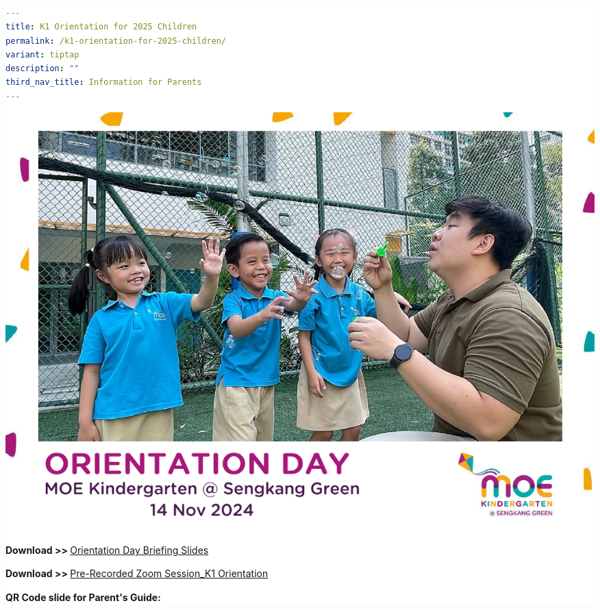 ```yaml
---
title: K1 Orientation for 2025 Children
permalink: /k1-orientation-for-2025-children/
variant: tiptap
description: ""
third_nav_title: Information for Parents
---
```

<p></p>
<div class="isomer-image-wrapper">
<img style="width: 100%" height="auto" width="100%" alt="" src="/images/Screenshot_2024_11_18_171152.png">
</div>
<p><strong>Download &gt;&gt; </strong><a href="https://drive.google.com/file/d/1EN4Gn8ujDl59CaDOBubeOGpdO83nBXGd/view?usp=sharing" rel="noopener nofollow" target="_blank">Orientation Day Briefing Slides</a>
</p>
<p><strong>Download &gt;&gt; </strong><a href="https://drive.google.com/file/d/1SgB2ApxDfKEaBT5o63spbnTtiTkNbYel/view?usp=sharing" rel="noopener nofollow" target="_blank">Pre-Recorded Zoom Session_K1 Orientation</a>
</p>
<p></p>
<p><strong>QR Code slide for Parent's Guide:</strong>
</p>
<p></p>
<div class="isomer-image-wrapper">